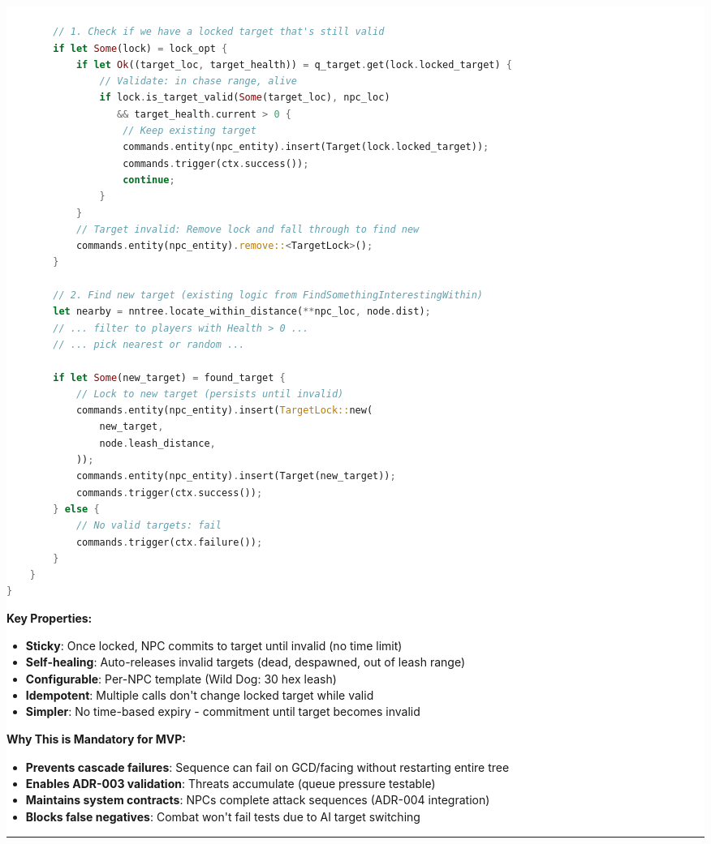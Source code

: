 ```rust

        // 1. Check if we have a locked target that's still valid
        if let Some(lock) = lock_opt {
            if let Ok((target_loc, target_health)) = q_target.get(lock.locked_target) {
                // Validate: in chase range, alive
                if lock.is_target_valid(Some(target_loc), npc_loc)
                   && target_health.current > 0 {
                    // Keep existing target
                    commands.entity(npc_entity).insert(Target(lock.locked_target));
                    commands.trigger(ctx.success());
                    continue;
                }
            }
            // Target invalid: Remove lock and fall through to find new
            commands.entity(npc_entity).remove::<TargetLock>();
        }

        // 2. Find new target (existing logic from FindSomethingInterestingWithin)
        let nearby = nntree.locate_within_distance(**npc_loc, node.dist);
        // ... filter to players with Health > 0 ...
        // ... pick nearest or random ...

        if let Some(new_target) = found_target {
            // Lock to new target (persists until invalid)
            commands.entity(npc_entity).insert(TargetLock::new(
                new_target,
                node.leash_distance,
            ));
            commands.entity(npc_entity).insert(Target(new_target));
            commands.trigger(ctx.success());
        } else {
            // No valid targets: fail
            commands.trigger(ctx.failure());
        }
    }
}
```

**Key Properties:**
- **Sticky**: Once locked, NPC commits to target until invalid (no time limit)
- **Self-healing**: Auto-releases invalid targets (dead, despawned, out of leash range)
- **Configurable**: Per-NPC template (Wild Dog: 30 hex leash)
- **Idempotent**: Multiple calls don't change locked target while valid
- **Simpler**: No time-based expiry - commitment until target becomes invalid

**Why This is Mandatory for MVP:**
- **Prevents cascade failures**: Sequence can fail on GCD/facing without restarting entire tree
- **Enables ADR-003 validation**: Threats accumulate (queue pressure testable)
- **Maintains system contracts**: NPCs complete attack sequences (ADR-004 integration)
- **Blocks false negatives**: Combat won't fail tests due to AI target switching

---
